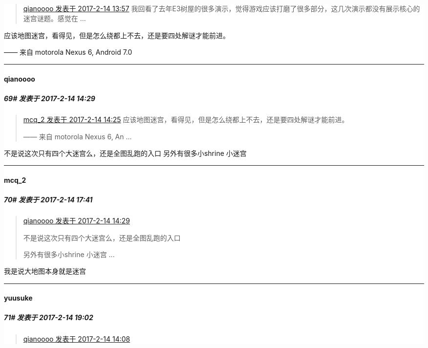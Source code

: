 

<blockquote><a href="httphttps://bbs.saraba1st.com/2b/forum.php?mod=redirect&amp;goto=findpost&amp;pid=35209367&amp;ptid=1475847" target="_blank">qianoooo 发表于 2017-2-14 13:57</a>
我回看了去年E3树屋的很多演示，觉得游戏应该打磨了很多部分，这几次演示都没有展示核心的迷宫谜题。感觉在 ...</blockquote>
应该地图迷宫，看得见，但是怎么绕都上不去，还是要四处解谜才能前进。

—— 来自 motorola Nexus 6, Android 7.0







-----

####  qianoooo  
##### 69#       发表于 2017-2-14 14:29



<blockquote><a href="httphttps://bbs.saraba1st.com/2b/forum.php?mod=redirect&amp;amp;goto=findpost&amp;amp;pid=35209679&amp;amp;ptid=1475847" target="_blank">mcq_2 发表于 2017-2-14 14:25</a>
应该地图迷宫，看得见，但是怎么绕都上不去，还是要四处解谜才能前进。

—— 来自 motorola Nexus 6, An ...</blockquote>
不是说这次只有四个大迷宫么，还是全图乱跑的入口
另外有很多小shrine 小迷宫







-----

####  mcq_2  
##### 70#       发表于 2017-2-14 17:41



<blockquote><a href="httphttps://bbs.saraba1st.com/2b/forum.php?mod=redirect&amp;goto=findpost&amp;pid=35209724&amp;ptid=1475847" target="_blank">qianoooo 发表于 2017-2-14 14:29</a>

不是说这次只有四个大迷宫么，还是全图乱跑的入口

另外有很多小shrine 小迷宫 ...</blockquote>
我是说大地图本身就是迷宫







-----

####  yuusuke  
##### 71#       发表于 2017-2-14 19:02



<blockquote><a href="httphttps://bbs.saraba1st.com/2b/forum.php?mod=redirect&amp;goto=findpost&amp;pid=35209481&amp;ptid=1475847" target="_blank">qianoooo 发表于 2017-2-14 14:08</a>
